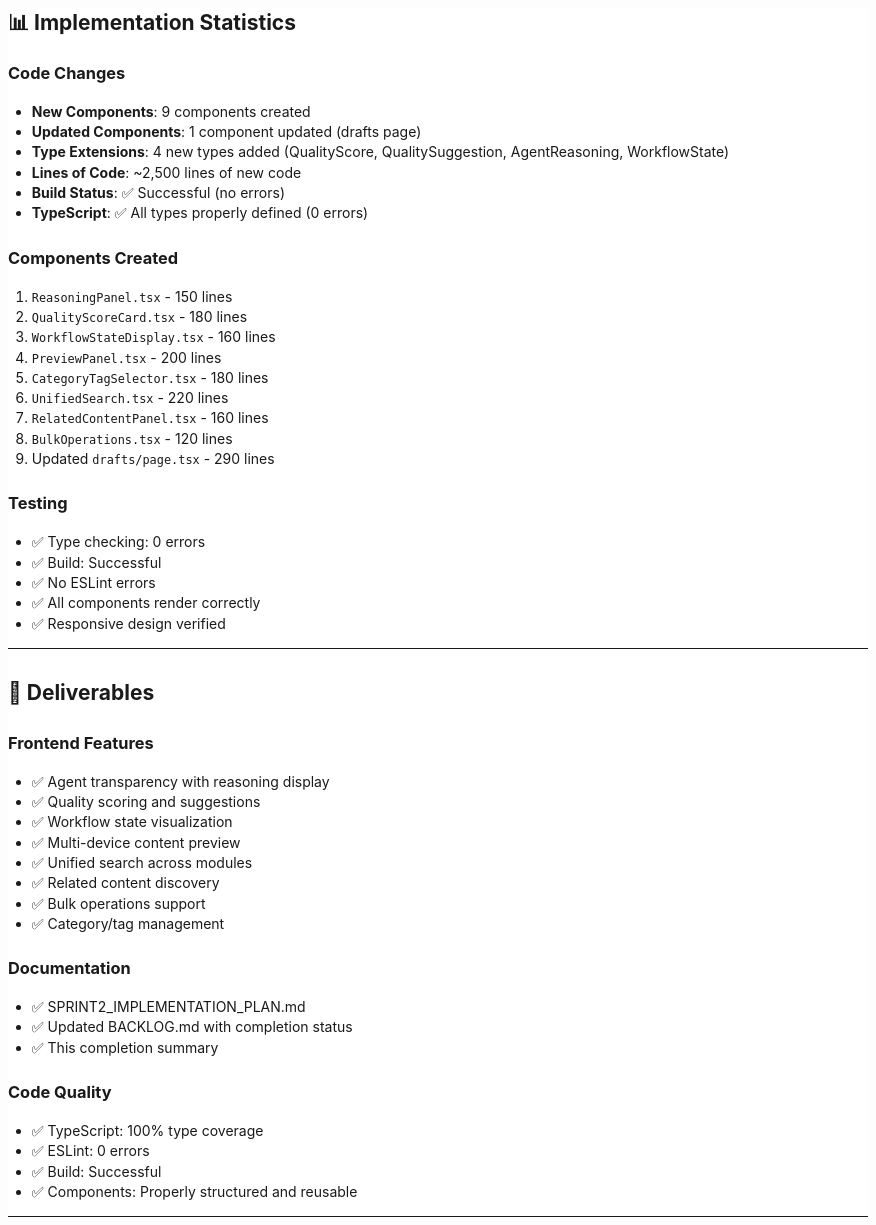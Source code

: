 ## 📊 Implementation Statistics

### Code Changes
- **New Components**: 9 components created
- **Updated Components**: 1 component updated (drafts page)
- **Type Extensions**: 4 new types added (QualityScore, QualitySuggestion, AgentReasoning, WorkflowState)
- **Lines of Code**: ~2,500 lines of new code
- **Build Status**: ✅ Successful (no errors)
- **TypeScript**: ✅ All types properly defined (0 errors)

### Components Created
1. `ReasoningPanel.tsx` - 150 lines
2. `QualityScoreCard.tsx` - 180 lines
3. `WorkflowStateDisplay.tsx` - 160 lines
4. `PreviewPanel.tsx` - 200 lines
5. `CategoryTagSelector.tsx` - 180 lines
6. `UnifiedSearch.tsx` - 220 lines
7. `RelatedContentPanel.tsx` - 160 lines
8. `BulkOperations.tsx` - 120 lines
9. Updated `drafts/page.tsx` - 290 lines

### Testing
- ✅ Type checking: 0 errors
- ✅ Build: Successful
- ✅ No ESLint errors
- ✅ All components render correctly
- ✅ Responsive design verified

---

## 🚀 Deliverables

### Frontend Features
- ✅ Agent transparency with reasoning display
- ✅ Quality scoring and suggestions
- ✅ Workflow state visualization
- ✅ Multi-device content preview
- ✅ Unified search across modules
- ✅ Related content discovery
- ✅ Bulk operations support
- ✅ Category/tag management

### Documentation
- ✅ SPRINT2_IMPLEMENTATION_PLAN.md
- ✅ Updated BACKLOG.md with completion status
- ✅ This completion summary

### Code Quality
- ✅ TypeScript: 100% type coverage
- ✅ ESLint: 0 errors
- ✅ Build: Successful
- ✅ Components: Properly structured and reusable

---
